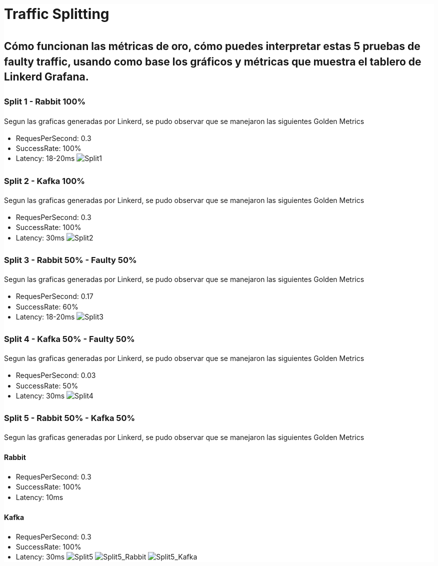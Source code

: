 # Traffic Splitting
## Cómo funcionan las métricas de oro, cómo puedes interpretar estas 5 pruebas de faulty traffic, usando como base los gráficos y métricas que muestra el tablero de Linkerd Grafana.

### Split 1 - Rabbit 100%
Segun las graficas generadas por Linkerd, se pudo observar que se manejaron las siguientes Golden Metrics
- RequesPerSecond: 0.3
- SuccessRate: 100%
- Latency: 18-20ms
![Split1](https://drive.google.com/uc?export=view&id=13pAWnrrSt-I1_voyAk0KmUHTiIqyyhRK)

### Split 2 - Kafka 100%
Segun las graficas generadas por Linkerd, se pudo observar que se manejaron las siguientes Golden Metrics
- RequesPerSecond: 0.3
- SuccessRate: 100%
- Latency: 30ms
![Split2](https://drive.google.com/uc?export=view&id=1bZy9RirEnw0QbinBTiPUsxHhPahjjykC)

### Split 3 - Rabbit 50% - Faulty 50%
Segun las graficas generadas por Linkerd, se pudo observar que se manejaron las siguientes Golden Metrics
- RequesPerSecond: 0.17
- SuccessRate: 60%
- Latency: 18-20ms
![Split3](https://drive.google.com/uc?export=view&id=1d6mvX2HuphTFd7oKQOfaRKksDLgRBMro)

### Split 4 - Kafka 50% - Faulty 50%
Segun las graficas generadas por Linkerd, se pudo observar que se manejaron las siguientes Golden Metrics
- RequesPerSecond: 0.03
- SuccessRate: 50%
- Latency: 30ms
![Split4](https://drive.google.com/uc?export=view&id=1UtHAKObSi8FOpd9MX1RfwEYS9_rHKi6Q)

### Split 5 - Rabbit 50% - Kafka 50%
Segun las graficas generadas por Linkerd, se pudo observar que se manejaron las siguientes Golden Metrics
#### Rabbit
- RequesPerSecond: 0.3
- SuccessRate: 100%
- Latency: 10ms
#### Kafka
- RequesPerSecond: 0.3
- SuccessRate: 100%
- Latency: 30ms
![Split5](https://drive.google.com/uc?export=view&id=1bHIPSGUg4hXifnv-PRKo1xSyVi9Bc87M)
![Split5_Rabbit](https://drive.google.com/uc?export=view&id=1gsiwJ9wjzn8fYW6Yq64O393Yz0DI8YGm)
![Split5_Kafka](https://drive.google.com/uc?export=view&id=1S5oK1__jU3lHoW8jI7ANwt1UWSrI7XVt)
